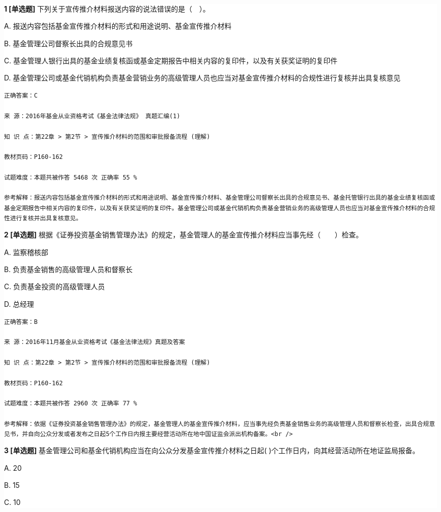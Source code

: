 **1 [单选题]** 下列关于宣传推介材料报送内容的说法错误的是（&emsp;）。 

A. 报送内容包括基金宣传推介材料的形式和用途说明、基金宣传推介材料&nbsp;

B. 基金管理公司督察长出具的合规意见书&nbsp;

C. 基金管理人银行出具的基金业绩复核函或基金定期报告中相关内容的复印件，以及有关获奖证明的复印件&nbsp;

D. 基金管理公司或基金代销机构负责基金营销业务的高级管理人员也应当对基金宣传推介材料的合规性进行复核并出具复核意见&nbsp;

```
正确答案：C

来 源：2016年基金从业资格考试《基金法律法规》 真题汇编(1)

知 识 点：第22章 > 第2节 > 宣传推介材料的范围和审批报备流程 (理解)

教材页码：P160-162

试题难度：本题共被作答 5468 次 正确率 55 %

参考解释：报送内容包括基金宣传推介材料的形式和用途说明、基金宣传推介材料、基金管理公司督察长出具的合规意见书、基金托管银行出具的基金业绩复核函或基金定期报告中相关内容的复印件，以及有关获奖证明的复印件。基金管理公司或基金代销机构负责基金营销业务的高级管理人员也应当对基金宣传推介材料的合规性进行复核并出具复核意见。
```


**2 [单选题]** 根据《证券投资基金销售管理办法》的规定，基金管理人的基金宣传推介材料应当事先经（&emsp;&emsp;）检查。

A. 监察稽核部

B. 负责基金销售的高级管理人员和督察长

C. 负责基金投资的高级管理人员

D. 总经理

```
正确答案：B

来 源：2016年11月基金从业资格考试《基金法律法规》真题及答案

知 识 点：第22章 > 第2节 > 宣传推介材料的范围和审批报备流程 (理解)

教材页码：P160-162

试题难度：本题共被作答 2960 次 正确率 77 %

参考解释：依据《证券投资基金销售管理办法》的规定，基金管理人的基金宣传推介材料，应当事先经负责基金销售业务的高级管理人员和督察长检查，出具合规意见书，并自向公众分发或者发布之日起5个工作日内报主要经营活动所在地中国证监会派出机构备案。<br />

```


**3 [单选题]** <span>基金管理公司和基金代销机构</span>应当在向公众分发基金宣传推介材料之日起( )个工作日内，向其经营活动所在地证监局报备。

A. 20

B. 15

C. 10
